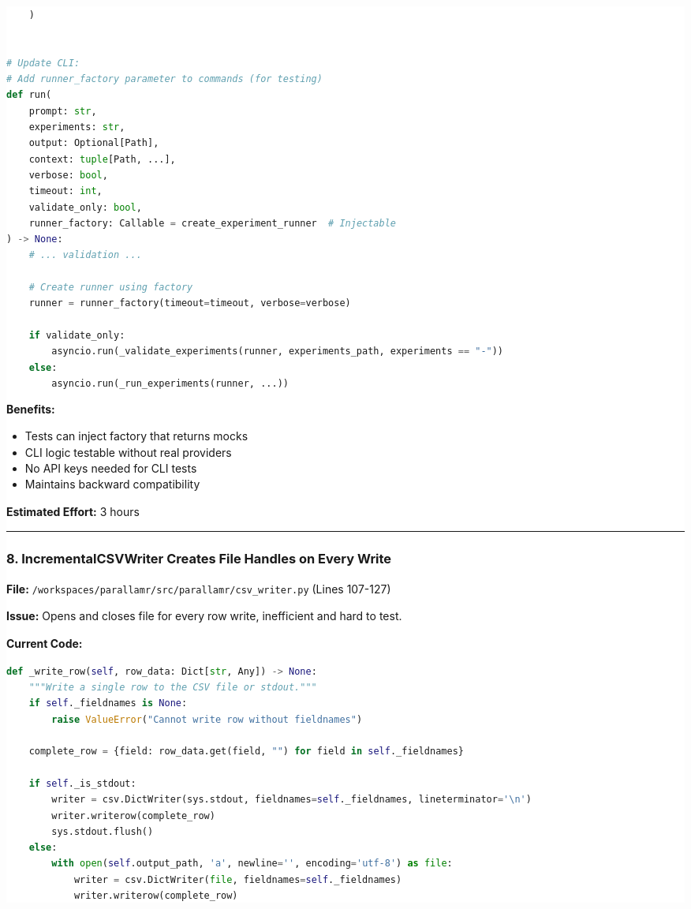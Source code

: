 ```python
    )


# Update CLI:
# Add runner_factory parameter to commands (for testing)
def run(
    prompt: str,
    experiments: str,
    output: Optional[Path],
    context: tuple[Path, ...],
    verbose: bool,
    timeout: int,
    validate_only: bool,
    runner_factory: Callable = create_experiment_runner  # Injectable
) -> None:
    # ... validation ...

    # Create runner using factory
    runner = runner_factory(timeout=timeout, verbose=verbose)

    if validate_only:
        asyncio.run(_validate_experiments(runner, experiments_path, experiments == "-"))
    else:
        asyncio.run(_run_experiments(runner, ...))
```

**Benefits:**
- Tests can inject factory that returns mocks
- CLI logic testable without real providers
- No API keys needed for CLI tests
- Maintains backward compatibility

**Estimated Effort:** 3 hours

---

### 8. IncrementalCSVWriter Creates File Handles on Every Write

**File:** `/workspaces/parallamr/src/parallamr/csv_writer.py` (Lines 107-127)

**Issue:** Opens and closes file for every row write, inefficient and hard to test.

**Current Code:**
```python
def _write_row(self, row_data: Dict[str, Any]) -> None:
    """Write a single row to the CSV file or stdout."""
    if self._fieldnames is None:
        raise ValueError("Cannot write row without fieldnames")

    complete_row = {field: row_data.get(field, "") for field in self._fieldnames}

    if self._is_stdout:
        writer = csv.DictWriter(sys.stdout, fieldnames=self._fieldnames, lineterminator='\n')
        writer.writerow(complete_row)
        sys.stdout.flush()
    else:
        with open(self.output_path, 'a', newline='', encoding='utf-8') as file:
            writer = csv.DictWriter(file, fieldnames=self._fieldnames)
            writer.writerow(complete_row)
```
